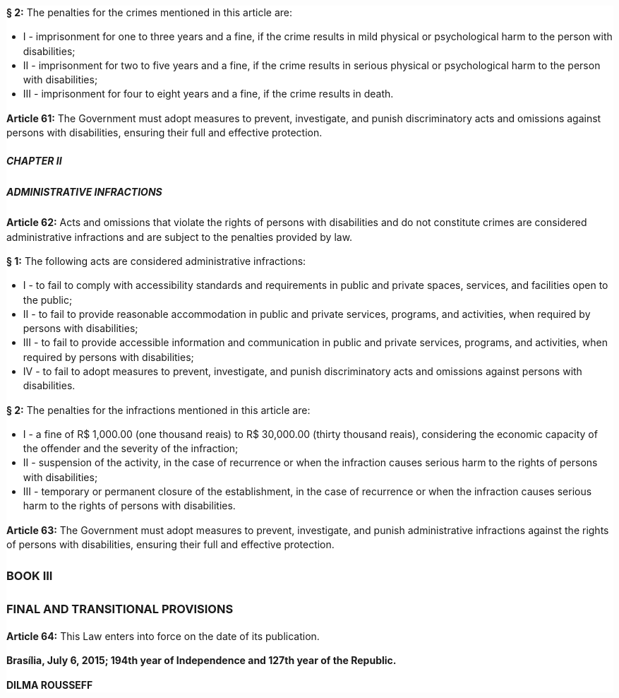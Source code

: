 **§ 2:** The penalties for the crimes mentioned in this article are:

- I - imprisonment for one to three years and a fine, if the crime results in mild physical or psychological harm to the person with disabilities;
- II - imprisonment for two to five years and a fine, if the crime results in serious physical or psychological harm to the person with disabilities;
- III - imprisonment for four to eight years and a fine, if the crime results in death.

**Article 61:** The Government must adopt measures to prevent, investigate, and punish discriminatory acts and omissions against persons with disabilities, ensuring their full and effective protection.

##### CHAPTER II

##### ADMINISTRATIVE INFRACTIONS

**Article 62:** Acts and omissions that violate the rights of persons with disabilities and do not constitute crimes are considered administrative infractions and are subject to the penalties provided by law.

**§ 1:** The following acts are considered administrative infractions:

- I - to fail to comply with accessibility standards and requirements in public and private spaces, services, and facilities open to the public;
- II - to fail to provide reasonable accommodation in public and private services, programs, and activities, when required by persons with disabilities;
- III - to fail to provide accessible information and communication in public and private services, programs, and activities, when required by persons with disabilities;
- IV - to fail to adopt measures to prevent, investigate, and punish discriminatory acts and omissions against persons with disabilities.

**§ 2:** The penalties for the infractions mentioned in this article are:

- I - a fine of R$ 1,000.00 (one thousand reais) to R$ 30,000.00 (thirty thousand reais), considering the economic capacity of the offender and the severity of the infraction;
- II - suspension of the activity, in the case of recurrence or when the infraction causes serious harm to the rights of persons with disabilities;
- III - temporary or permanent closure of the establishment, in the case of recurrence or when the infraction causes serious harm to the rights of persons with disabilities.

**Article 63:** The Government must adopt measures to prevent, investigate, and punish administrative infractions against the rights of persons with disabilities, ensuring their full and effective protection.

### BOOK III

### FINAL AND TRANSITIONAL PROVISIONS

**Article 64:** This Law enters into force on the date of its publication.

**Brasília, July 6, 2015; 194th year of Independence and 127th year of the Republic.**

**DILMA ROUSSEFF**
